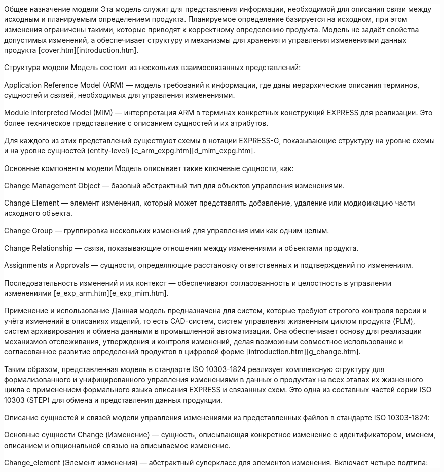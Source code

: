 Общее назначение модели
Эта модель служит для представления информации, необходимой для описания связи между исходным и планируемым определением продукта. Планируемое определение базируется на исходном, при этом изменения ограничены такими, которые приводят к корректному определению продукта. Модель не задаёт свойства допустимых изменений, а обеспечивает структуру и механизмы для хранения и управления изменениями данных продукта [cover.htm][introduction.htm].

Структура модели
Модель состоит из нескольких взаимосвязанных представлений:

Application Reference Model (ARM) — модель требований к информации, где даны иерархические описания терминов, сущностей и связей, необходимых для управления изменениями.

Module Interpreted Model (MIM) — интерпретация ARM в терминах конкретных конструкций EXPRESS для реализации. Это более техническое представление с описанием сущностей и их атрибутов.

Для каждого из этих представлений существуют схемы в нотации EXPRESS-G, показывающие структуру на уровне схемы и на уровне сущностей (entity-level) [c_arm_expg.htm][d_mim_expg.htm].

Основные компоненты модели
Модель описывает такие ключевые сущности, как:

Change Management Object — базовый абстрактный тип для объектов управления изменениями.

Change Element — элемент изменения, который может представлять добавление, удаление или модификацию части исходного объекта.

Change Group — группировка нескольких изменений для управления ими как одним целым.

Change Relationship — связи, показывающие отношения между изменениями и объектами продукта.

Assignments и Approvals — сущности, определяющие расстановку ответственных и подтверждений по изменениям.

Последовательность изменений и их контекст — обеспечивают согласованность и целостность в управлении изменениями [e_exp_arm.htm][e_exp_mim.htm].

Применение и использование
Данная модель предназначена для систем, которые требуют строгого контроля версии и учёта изменений в описаниях изделий, то есть CAD-систем, систем управления жизненным циклом продукта (PLM), систем архивирования и обмена данными в промышленной автоматизации. Она обеспечивает основу для реализации механизмов отслеживания, утверждения и контроля изменений, делая возможным совместное использование и согласованное развитие определений продуктов в цифровой форме [introduction.htm][g_change.htm].

Таким образом, представленная модель в стандарте ISO 10303-1824 реализует комплексную структуру для формализованного и унифицированного управления изменениями в данных о продуктах на всех этапах их жизненного цикла с применением формального языка описания EXPRESS и связанных схем. Это одна из составных частей серии ISO 10303 (STEP) для обмена и представления данных продукции.


Описание сущностей и связей модели управления изменениями из представленных файлов в стандарте ISO 10303-1824:

Основные сущности
Change (Изменение) — сущность, описывающая конкретное изменение с идентификатором, именем, описанием и опциональной связью на описываемое изменение.

Change_element (Элемент изменения) — абстрактный суперкласс для элементов изменения. Включает четыре подтипа:
